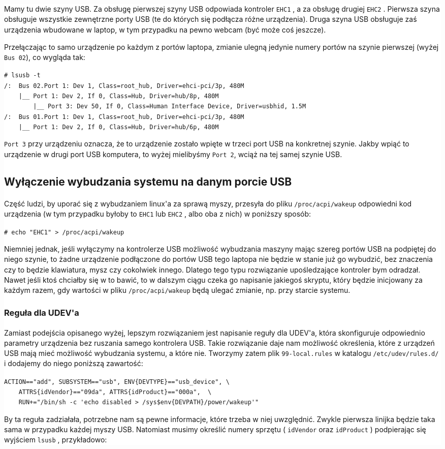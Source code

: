 Mamy tu dwie szyny USB. Za obsługę pierwszej szyny USB odpowiada kontroler `EHC1` , a za obsługę
drugiej `EHC2` . Pierwsza szyna obsługuje wszystkie zewnętrzne porty USB (te do których się
podłącza różne urządzenia). Druga szyna USB obsługuje zaś urządzenia wbudowane w laptop, w tym
przypadku na pewno webcam (być może coś jeszcze).

Przełączając to samo urządzenie po każdym z portów laptopa, zmianie ulegną jedynie numery portów na
szynie pierwszej (wyżej `Bus 02`), co wygląda tak:

    # lsusb -t
    /:  Bus 02.Port 1: Dev 1, Class=root_hub, Driver=ehci-pci/3p, 480M
        |__ Port 1: Dev 2, If 0, Class=Hub, Driver=hub/8p, 480M
            |__ Port 3: Dev 50, If 0, Class=Human Interface Device, Driver=usbhid, 1.5M
    /:  Bus 01.Port 1: Dev 1, Class=root_hub, Driver=ehci-pci/3p, 480M
        |__ Port 1: Dev 2, If 0, Class=Hub, Driver=hub/6p, 480M

`Port 3` przy urządzeniu oznacza, że to urządzenie zostało wpięte w trzeci port USB na konkretnej
szynie. Jakby wpiąć to urządzenie w drugi port USB komputera, to wyżej mielibyśmy `Port 2`, wciąż
na tej samej szynie USB.

## Wyłączenie wybudzania systemu na danym porcie USB

Część ludzi, by uporać się z wybudzaniem linux'a za sprawą myszy, przesyła do pliku
`/proc/acpi/wakeup` odpowiedni kod urządzenia (w tym przypadku byłoby to `EHC1` lub `EHC2` , albo
oba z nich) w poniższy sposób:

    # echo "EHC1" > /proc/acpi/wakeup

Niemniej jednak, jeśli wyłączymy na kontrolerze USB możliwość wybudzania maszyny mając szereg
portów USB na podpiętej do niego szynie, to żadne urządzenie podłączone do portów USB tego laptopa
nie będzie w stanie już go wybudzić, bez znaczenia czy to będzie klawiatura, mysz czy cokolwiek
innego. Dlatego tego typu rozwiązanie upośledzające kontroler bym odradzał. Nawet jeśli ktoś
chciałby się w to bawić, to w dalszym ciągu czeka go napisanie jakiegoś skryptu, który będzie
inicjowany za każdym razem, gdy wartości w pliku `/proc/acpi/wakeup` będą ulegać zmianie, np. przy
starcie systemu.

### Reguła dla UDEV'a

Zamiast podejścia opisanego wyżej, lepszym rozwiązaniem jest napisanie reguły dla UDEV'a, która
skonfiguruje odpowiednio parametry urządzenia bez ruszania samego kontrolera USB. Takie rozwiązanie
daje nam możliwość określenia, które z urządzeń USB mają mieć możliwość wybudzania systemu, a które
nie. Tworzymy zatem plik `99-local.rules` w katalogu `/etc/udev/rules.d/` i dodajemy do niego
poniższą zawartość:

    ACTION=="add", SUBSYSTEM=="usb", ENV{DEVTYPE}=="usb_device", \
        ATTRS{idVendor}=="09da", ATTRS{idProduct}=="000a",  \
        RUN+="/bin/sh -c 'echo disabled > /sys$env{DEVPATH}/power/wakeup'"

By ta reguła zadziałała, potrzebne nam są pewne informacje, które trzeba w niej uwzględnić. Zwykle
pierwsza linijka będzie taka sama w przypadku każdej myszy USB. Natomiast musimy określić numery
sprzętu ( `idVendor` oraz `idProduct` ) podpierając się wyjściem `lsusb` , przykładowo:
